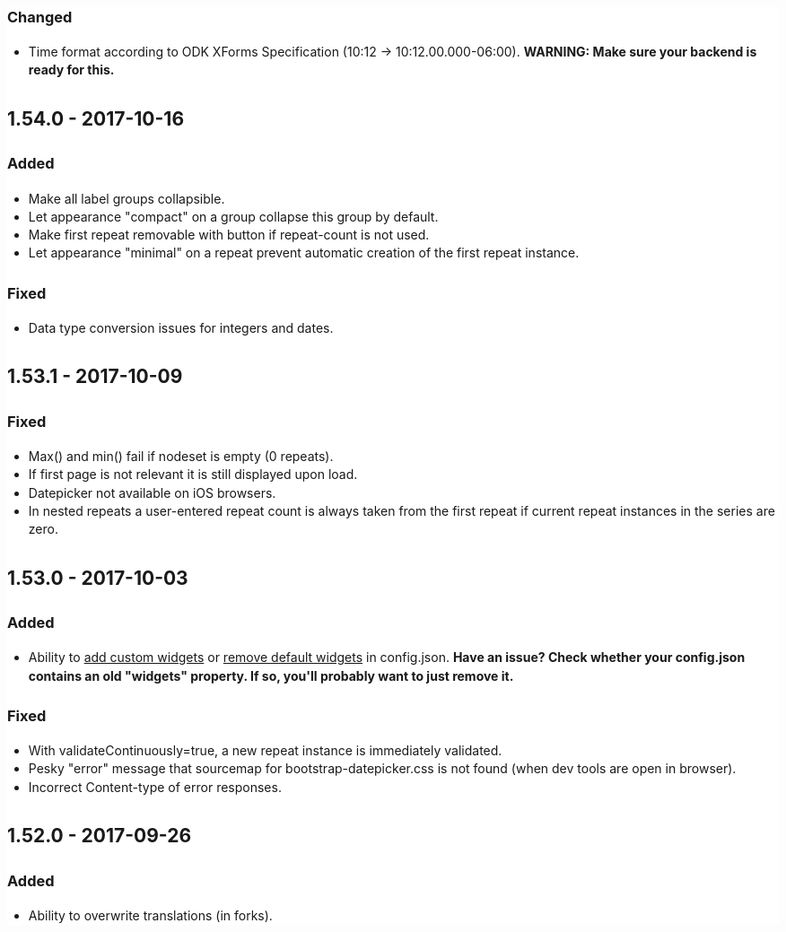 ### Changed

-   Time format according to ODK XForms Specification (10:12 -> 10:12.00.000-06:00). **WARNING: Make sure your backend is ready for this.**

## 1.54.0 - 2017-10-16

### Added

-   Make all label groups collapsible.
-   Let appearance "compact" on a group collapse this group by default.
-   Make first repeat removable with button if repeat-count is not used.
-   Let appearance "minimal" on a repeat prevent automatic creation of the first repeat instance.

### Fixed

-   Data type conversion issues for integers and dates.

## 1.53.1 - 2017-10-09

### Fixed

-   Max() and min() fail if nodeset is empty (0 repeats).
-   If first page is not relevant it is still displayed upon load.
-   Datepicker not available on iOS browsers.
-   In nested repeats a user-entered repeat count is always taken from the first repeat if current repeat instances in the series are zero.

## 1.53.0 - 2017-10-03

### Added

-   Ability to [add custom widgets](https://github.com/kobotoolbox/enketo-express/blob/master/doc/custom-widgets.md) or [remove default widgets](https://github.com/kobotoolbox/enketo-express/tree/master/config#widgets) in config.json. **Have an issue? Check whether your config.json contains an old "widgets" property. If so, you'll probably want to just remove it.**

### Fixed

-   With validateContinuously=true, a new repeat instance is immediately validated.
-   Pesky "error" message that sourcemap for bootstrap-datepicker.css is not found (when dev tools are open in browser).
-   Incorrect Content-type of error responses.

## 1.52.0 - 2017-09-26

### Added

-   Ability to overwrite translations (in forks).
